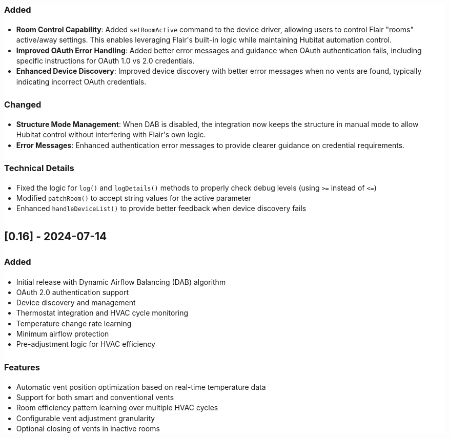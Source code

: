 ### Added
- **Room Control Capability**: Added `setRoomActive` command to the device driver, allowing users to control Flair "rooms" active/away settings. This enables leveraging Flair's built-in logic while maintaining Hubitat automation control.
- **Improved OAuth Error Handling**: Added better error messages and guidance when OAuth authentication fails, including specific instructions for OAuth 1.0 vs 2.0 credentials.
- **Enhanced Device Discovery**: Improved device discovery with better error messages when no vents are found, typically indicating incorrect OAuth credentials.

### Changed
- **Structure Mode Management**: When DAB is disabled, the integration now keeps the structure in manual mode to allow Hubitat control without interfering with Flair's own logic.
- **Error Messages**: Enhanced authentication error messages to provide clearer guidance on credential requirements.

### Technical Details
- Fixed the logic for `log()` and `logDetails()` methods to properly check debug levels (using `>=` instead of `<=`)
- Modified `patchRoom()` to accept string values for the active parameter
- Enhanced `handleDeviceList()` to provide better feedback when device discovery fails

## [0.16] - 2024-07-14

### Added
- Initial release with Dynamic Airflow Balancing (DAB) algorithm
- OAuth 2.0 authentication support
- Device discovery and management
- Thermostat integration and HVAC cycle monitoring
- Temperature change rate learning
- Minimum airflow protection
- Pre-adjustment logic for HVAC efficiency

### Features
- Automatic vent position optimization based on real-time temperature data
- Support for both smart and conventional vents
- Room efficiency pattern learning over multiple HVAC cycles
- Configurable vent adjustment granularity
- Optional closing of vents in inactive rooms
